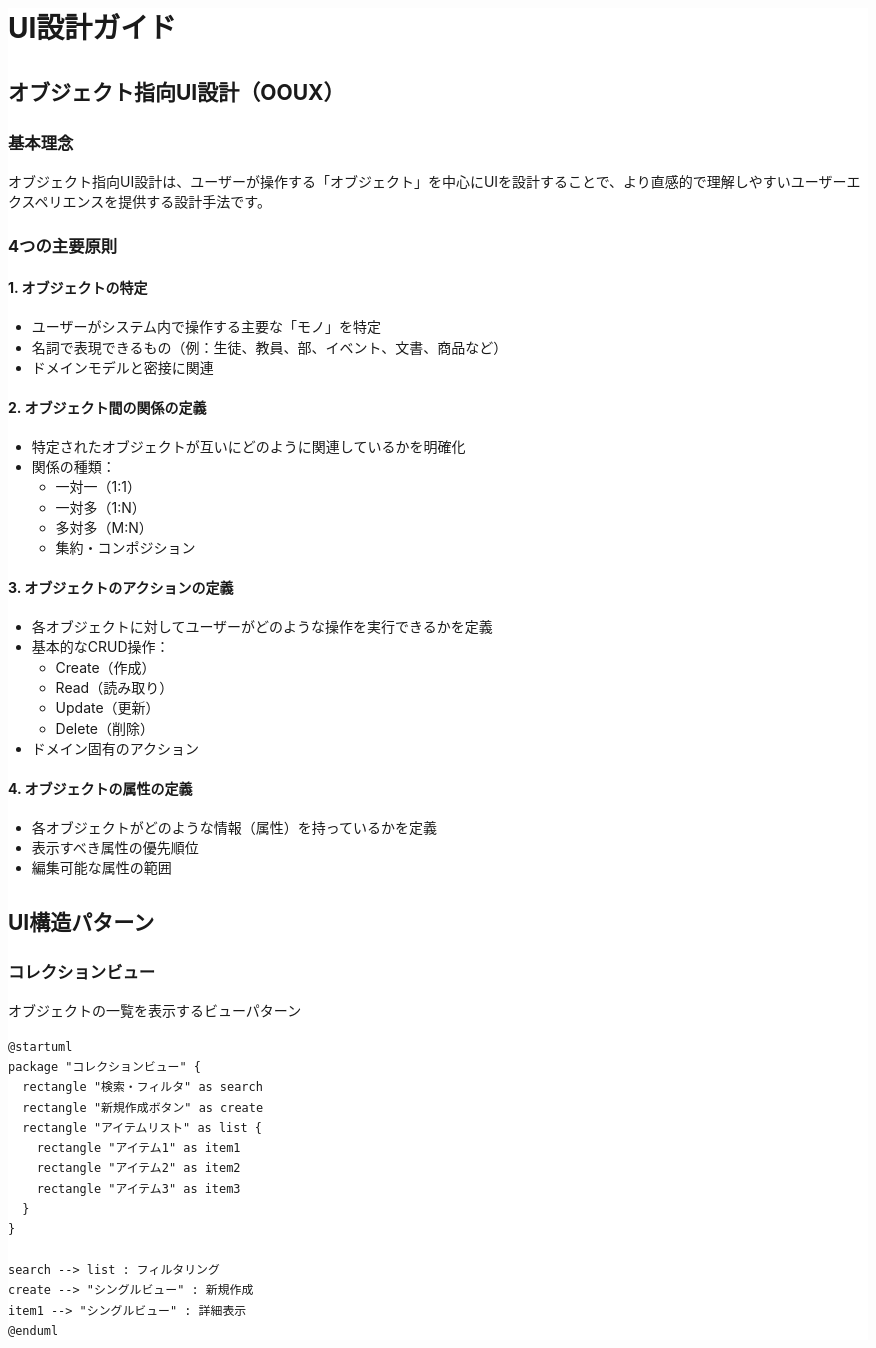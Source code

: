 # UI設計ガイド

## オブジェクト指向UI設計（OOUX）

### 基本理念

オブジェクト指向UI設計は、ユーザーが操作する「オブジェクト」を中心にUIを設計することで、より直感的で理解しやすいユーザーエクスペリエンスを提供する設計手法です。

### 4つの主要原則

#### 1. オブジェクトの特定
- ユーザーがシステム内で操作する主要な「モノ」を特定
- 名詞で表現できるもの（例：生徒、教員、部、イベント、文書、商品など）
- ドメインモデルと密接に関連

#### 2. オブジェクト間の関係の定義
- 特定されたオブジェクトが互いにどのように関連しているかを明確化
- 関係の種類：
  - 一対一（1:1）
  - 一対多（1:N）
  - 多対多（M:N）
  - 集約・コンポジション

#### 3. オブジェクトのアクションの定義
- 各オブジェクトに対してユーザーがどのような操作を実行できるかを定義
- 基本的なCRUD操作：
  - Create（作成）
  - Read（読み取り）
  - Update（更新）
  - Delete（削除）
- ドメイン固有のアクション

#### 4. オブジェクトの属性の定義
- 各オブジェクトがどのような情報（属性）を持っているかを定義
- 表示すべき属性の優先順位
- 編集可能な属性の範囲

## UI構造パターン

### コレクションビュー
オブジェクトの一覧を表示するビューパターン

```plantuml
@startuml
package "コレクションビュー" {
  rectangle "検索・フィルタ" as search
  rectangle "新規作成ボタン" as create
  rectangle "アイテムリスト" as list {
    rectangle "アイテム1" as item1
    rectangle "アイテム2" as item2
    rectangle "アイテム3" as item3
  }
}

search --> list : フィルタリング
create --> "シングルビュー" : 新規作成
item1 --> "シングルビュー" : 詳細表示
@enduml
```
